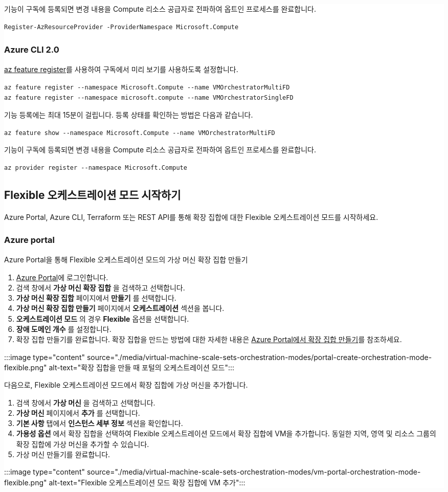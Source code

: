 기능이 구독에 등록되면 변경 내용을 Compute 리소스 공급자로 전파하여 옵트인 프로세스를 완료합니다.

```azurepowershell-interactive
Register-AzResourceProvider -ProviderNamespace Microsoft.Compute
```

### <a name="azure-cli-20"></a>Azure CLI 2.0
[az feature register](/cli/azure/feature#az_feature_register)를 사용하여 구독에서 미리 보기를 사용하도록 설정합니다.

```azurecli-interactive
az feature register --namespace Microsoft.Compute --name VMOrchestratorMultiFD
az feature register --namespace microsoft.compute --name VMOrchestratorSingleFD
```

기능 등록에는 최대 15분이 걸립니다. 등록 상태를 확인하는 방법은 다음과 같습니다.

```azurecli-interactive
az feature show --namespace Microsoft.Compute --name VMOrchestratorMultiFD
```

기능이 구독에 등록되면 변경 내용을 Compute 리소스 공급자로 전파하여 옵트인 프로세스를 완료합니다.

```azurecli-interactive
az provider register --namespace Microsoft.Compute
```


## <a name="get-started-with-flexible-orchestration-mode"></a>Flexible 오케스트레이션 모드 시작하기

Azure Portal, Azure CLI, Terraform 또는 REST API를 통해 확장 집합에 대한 Flexible 오케스트레이션 모드를 시작하세요.

### <a name="azure-portal"></a>Azure portal

Azure Portal을 통해 Flexible 오케스트레이션 모드의 가상 머신 확장 집합 만들기

1. [Azure Portal](https://portal.azure.com)에 로그인합니다.
1. 검색 창에서 **가상 머신 확장 집합** 을 검색하고 선택합니다.
1. **가상 머신 확장 집합** 페이지에서 **만들기** 를 선택합니다.
1. **가상 머신 확장 집합 만들기** 페이지에서 **오케스트레이션** 섹션을 봅니다.
1. **오케스트레이션 모드** 의 경우 **Flexible** 옵션을 선택합니다.
1. **장애 도메인 개수** 를 설정합니다.
1. 확장 집합 만들기를 완료합니다. 확장 집합을 만드는 방법에 대한 자세한 내용은 [Azure Portal에서 확장 집합 만들기](quick-create-portal.md#create-virtual-machine-scale-set)를 참조하세요.

:::image type="content" source="./media/virtual-machine-scale-sets-orchestration-modes/portal-create-orchestration-mode-flexible.png" alt-text="확장 집합을 만들 때 포털의 오케스트레이션 모드":::

다음으로, Flexible 오케스트레이션 모드에서 확장 집합에 가상 머신을 추가합니다.

1. 검색 창에서 **가상 머신** 을 검색하고 선택합니다.
1. **가상 머신** 페이지에서 **추가** 를 선택합니다.
1. **기본 사항** 탭에서 **인스턴스 세부 정보** 섹션을 확인합니다.
1. **가용성 옵션** 에서 확장 집합을 선택하여 Flexible 오케스트레이션 모드에서 확장 집합에 VM을 추가합니다. 동일한 지역, 영역 및 리소스 그룹의 확장 집합에 가상 머신을 추가할 수 있습니다.
1. 가상 머신 만들기를 완료합니다.

:::image type="content" source="./media/virtual-machine-scale-sets-orchestration-modes/vm-portal-orchestration-mode-flexible.png" alt-text="Flexible 오케스트레이션 모드 확장 집합에 VM 추가":::

